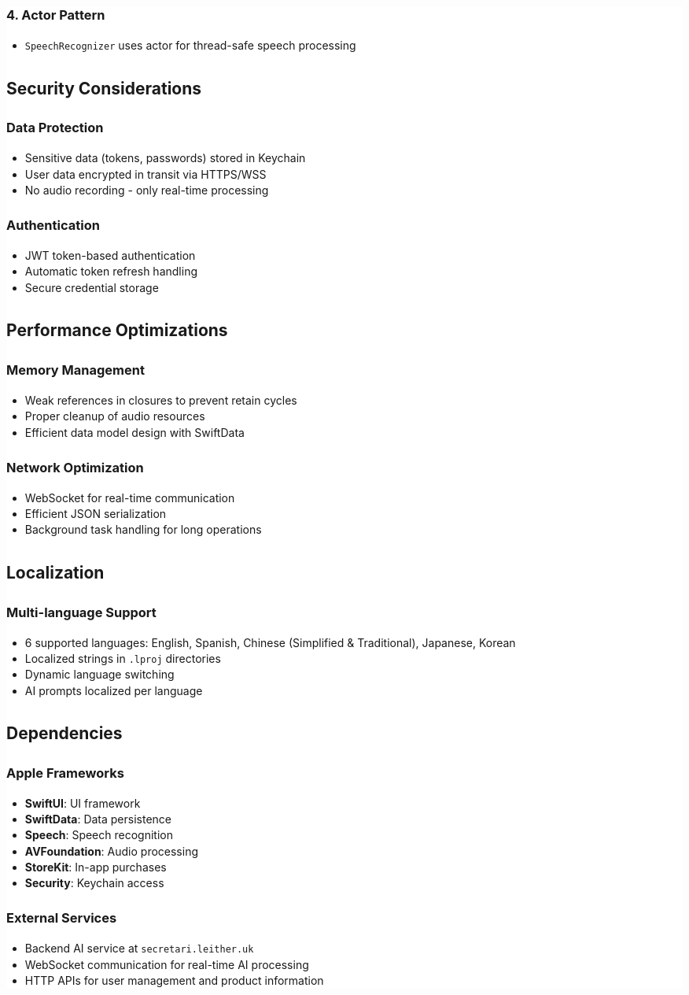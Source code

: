 ### 4. Actor Pattern
- `SpeechRecognizer` uses actor for thread-safe speech processing

## Security Considerations

### Data Protection
- Sensitive data (tokens, passwords) stored in Keychain
- User data encrypted in transit via HTTPS/WSS
- No audio recording - only real-time processing

### Authentication
- JWT token-based authentication
- Automatic token refresh handling
- Secure credential storage

## Performance Optimizations

### Memory Management
- Weak references in closures to prevent retain cycles
- Proper cleanup of audio resources
- Efficient data model design with SwiftData

### Network Optimization
- WebSocket for real-time communication
- Efficient JSON serialization
- Background task handling for long operations

## Localization

### Multi-language Support
- 6 supported languages: English, Spanish, Chinese (Simplified & Traditional), Japanese, Korean
- Localized strings in `.lproj` directories
- Dynamic language switching
- AI prompts localized per language

## Dependencies

### Apple Frameworks
- **SwiftUI**: UI framework
- **SwiftData**: Data persistence
- **Speech**: Speech recognition
- **AVFoundation**: Audio processing
- **StoreKit**: In-app purchases
- **Security**: Keychain access

### External Services
- Backend AI service at `secretari.leither.uk`
- WebSocket communication for real-time AI processing
- HTTP APIs for user management and product information
